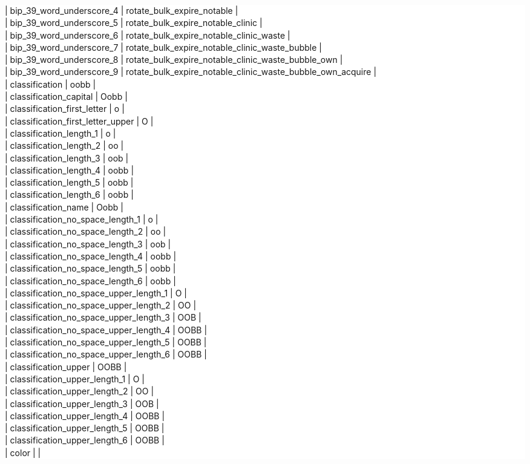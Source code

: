 | bip_39_word_underscore_4 | rotate_bulk_expire_notable |  
| bip_39_word_underscore_5 | rotate_bulk_expire_notable_clinic |  
| bip_39_word_underscore_6 | rotate_bulk_expire_notable_clinic_waste |  
| bip_39_word_underscore_7 | rotate_bulk_expire_notable_clinic_waste_bubble |  
| bip_39_word_underscore_8 | rotate_bulk_expire_notable_clinic_waste_bubble_own |  
| bip_39_word_underscore_9 | rotate_bulk_expire_notable_clinic_waste_bubble_own_acquire |  
| classification | oobb |  
| classification_capital | Oobb |  
| classification_first_letter | o |  
| classification_first_letter_upper | O |  
| classification_length_1 | o |  
| classification_length_2 | oo |  
| classification_length_3 | oob |  
| classification_length_4 | oobb |  
| classification_length_5 | oobb |  
| classification_length_6 | oobb |  
| classification_name | Oobb |  
| classification_no_space_length_1 | o |  
| classification_no_space_length_2 | oo |  
| classification_no_space_length_3 | oob |  
| classification_no_space_length_4 | oobb |  
| classification_no_space_length_5 | oobb |  
| classification_no_space_length_6 | oobb |  
| classification_no_space_upper_length_1 | O |  
| classification_no_space_upper_length_2 | OO |  
| classification_no_space_upper_length_3 | OOB |  
| classification_no_space_upper_length_4 | OOBB |  
| classification_no_space_upper_length_5 | OOBB |  
| classification_no_space_upper_length_6 | OOBB |  
| classification_upper | OOBB |  
| classification_upper_length_1 | O |  
| classification_upper_length_2 | OO |  
| classification_upper_length_3 | OOB |  
| classification_upper_length_4 | OOBB |  
| classification_upper_length_5 | OOBB |  
| classification_upper_length_6 | OOBB |  
| color |  |  